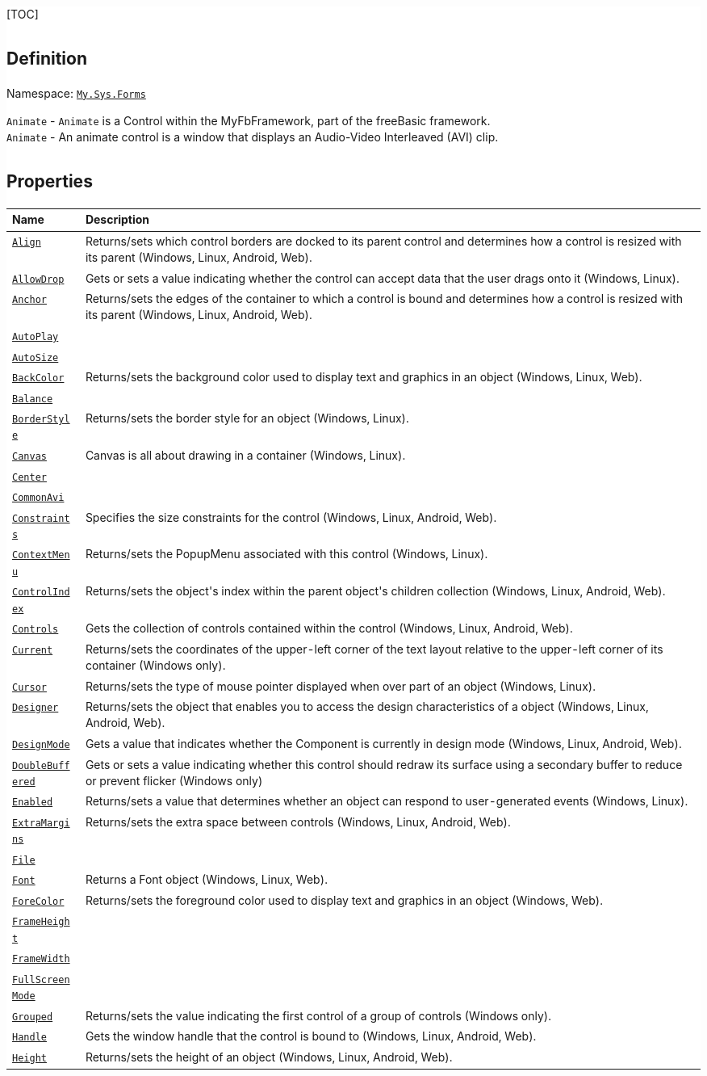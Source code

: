 ﻿[TOC]
## Definition
Namespace: [`My.Sys.Forms`](My.Sys.Forms.md)

`Animate` - `Animate` is a Control within the MyFbFramework, part of the freeBasic framework. <br> `Animate` - An animate control is a window that displays an Audio-Video Interleaved (AVI) clip.

## Properties
|Name|Description|
| :------------ | :------------ |
|[`Align`]("Control.Align.md")|Returns/sets which control borders are docked to its parent control and determines how a control is resized with its parent (Windows, Linux, Android, Web).|
|[`AllowDrop`]("Control.AllowDrop.md")|Gets or sets a value indicating whether the control can accept data that the user drags onto it (Windows, Linux).|
|[`Anchor`]("Control.Anchor.md")|Returns/sets the edges of the container to which a control is bound and determines how a control is resized with its parent (Windows, Linux, Android, Web).|
|[`AutoPlay`]("Animate.AutoPlay.md")||
|[`AutoSize`]("Animate.AutoSize.md")||
|[`BackColor`]("Control.BackColor.md")|Returns/sets the background color used to display text and graphics in an object (Windows, Linux, Web).|
|[`Balance`]("Animate.Balance.md")||
|[`BorderStyle`]("Control.BorderStyle.md")|Returns/sets the border style for an object (Windows, Linux).|
|[`Canvas`]("Control.Canvas.md")|Canvas is all about drawing in a container (Windows, Linux).|
|[`Center`]("Animate.Center.md")||
|[`CommonAvi`]("Animate.CommonAvi.md")||
|[`Constraints`]("Control.Constraints.md")|Specifies the size constraints for the control (Windows, Linux, Android, Web).|
|[`ContextMenu`]("Control.ContextMenu.md")|Returns/sets the PopupMenu associated with this control (Windows, Linux).|
|[`ControlIndex`]("Control.ControlIndex.md")|Returns/sets the object's index within the parent object's children collection (Windows, Linux, Android, Web).|
|[`Controls`]("Control.Controls.md")|Gets the collection of controls contained within the control (Windows, Linux, Android, Web).|
|[`Current`]("Control.Current.md")|Returns/sets the coordinates of the upper-left corner of the text layout relative to the upper-left corner of its container (Windows only).|
|[`Cursor`]("Control.Cursor.md")|Returns/sets the type of mouse pointer displayed when over part of an object (Windows, Linux).|
|[`Designer`]("My.Sys.Object.Designer.md")|Returns/sets the object that enables you to access the design characteristics of a object (Windows, Linux, Android, Web).|
|[`DesignMode`]("Component.DesignMode.md")|Gets a value that indicates whether the Component is currently in design mode (Windows, Linux, Android, Web).|
|[`DoubleBuffered`]("Control.DoubleBuffered.md")|Gets or sets a value indicating whether this control should redraw its surface using a secondary buffer to reduce or prevent flicker (Windows only)|
|[`Enabled`]("Control.Enabled.md")|Returns/sets a value that determines whether an object can respond to user-generated events (Windows, Linux).|
|[`ExtraMargins`]("Component.ExtraMargins.md")|Returns/sets the extra space between controls (Windows, Linux, Android, Web).|
|[`File`]("Animate.File.md")||
|[`Font`]("Control.Font.md")|Returns a Font object (Windows, Linux, Web).|
|[`ForeColor`]("Control.ForeColor.md")|Returns/sets the foreground color used to display text and graphics in an object (Windows, Web).|
|[`FrameHeight`]("Animate.FrameHeight.md")||
|[`FrameWidth`]("Animate.FrameWidth.md")||
|[`FullScreenMode`]("Animate.FullScreenMode.md")||
|[`Grouped`]("Control.Grouped.md")|Returns/sets the value indicating the first control of a group of controls (Windows only).|
|[`Handle`]("Component.Handle.md")|Gets the window handle that the control is bound to (Windows, Linux, Android, Web).|
|[`Height`]("Component.Height.md")|Returns/sets the height of an object (Windows, Linux, Android, Web).|